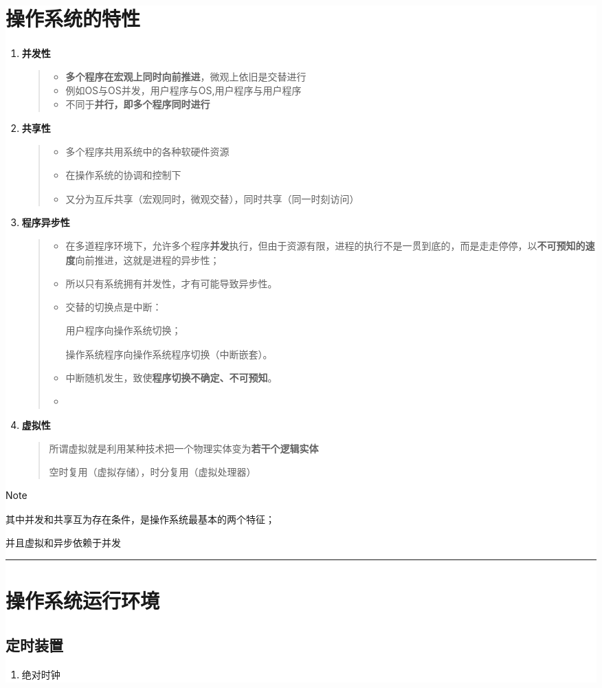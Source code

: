 
# 操作系统的特性

1. **并发性**

   > - **多个程序在宏观上同时向前推进**，微观上依旧是交替进行
   > - 例如OS与OS并发，用户程序与OS,用户程序与用户程序
   > - 不同于**并行，即多个程序同时进行**

2. **共享性**

   > - 多个程序共用系统中的各种软硬件资源
   >
   > - 在操作系统的协调和控制下
   >
   > - 又分为互斥共享（宏观同时，微观交替），同时共享（同一时刻访问）

3. **程序异步性**

   > - 在多道程序环境下，允许多个程序**并发**执行，但由于资源有限，进程的执行不是一贯到底的，而是走走停停，以**不可预知的速度**向前推进，这就是进程的异步性；
   >
   > - 所以只有系统拥有并发性，才有可能导致异步性。
   >
   > - 交替的切换点是中断：
   >
   >     用户程序向操作系统切换；
   >
   >     操作系统程序向操作系统程序切换（中断嵌套）。
   >
   > - 中断随机发生，致使**程序切换不确定、不可预知**。
   >
   > - 

4. **虚拟性**

   > 所谓虚拟就是利用某种技术把一个物理实体变为**若干个逻辑实体**
   >
   > 空时复用（虚拟存储），时分复用（虚拟处理器）

> [!note]
>
> 其中并发和共享互为存在条件，是操作系统最基本的两个特征；
>
> 并且虚拟和异步依赖于并发

---



# 操作系统运行环境

## 定时装置

1. 绝对时钟
